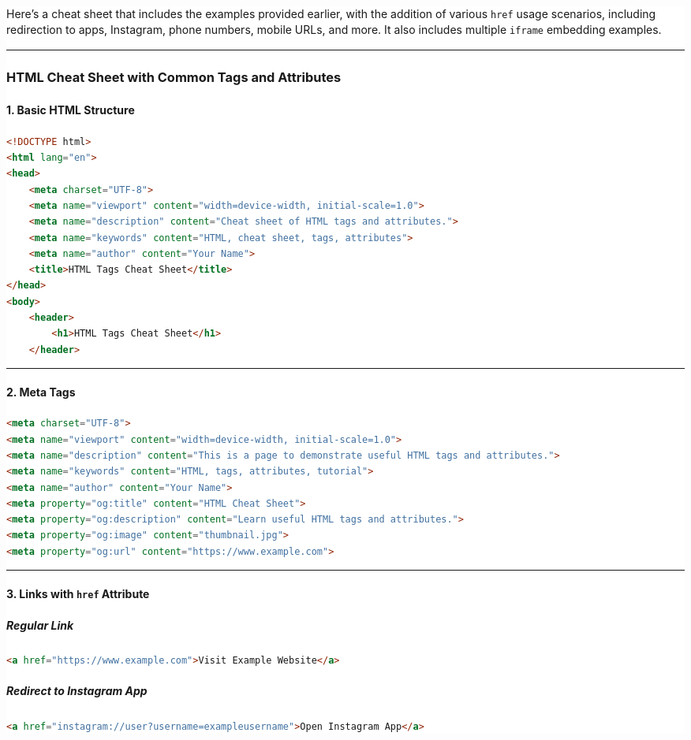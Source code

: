 Here’s a cheat sheet that includes the examples provided earlier, with the addition of various `href` usage scenarios, including redirection to apps, Instagram, phone numbers, mobile URLs, and more. It also includes multiple `iframe` embedding examples.

---

### **HTML Cheat Sheet with Common Tags and Attributes**

#### **1. Basic HTML Structure**
```html
<!DOCTYPE html>
<html lang="en">
<head>
    <meta charset="UTF-8">
    <meta name="viewport" content="width=device-width, initial-scale=1.0">
    <meta name="description" content="Cheat sheet of HTML tags and attributes.">
    <meta name="keywords" content="HTML, cheat sheet, tags, attributes">
    <meta name="author" content="Your Name">
    <title>HTML Tags Cheat Sheet</title>
</head>
<body>
    <header>
        <h1>HTML Tags Cheat Sheet</h1>
    </header>
```

---

#### **2. Meta Tags**
```html
<meta charset="UTF-8">
<meta name="viewport" content="width=device-width, initial-scale=1.0">
<meta name="description" content="This is a page to demonstrate useful HTML tags and attributes.">
<meta name="keywords" content="HTML, tags, attributes, tutorial">
<meta name="author" content="Your Name">
<meta property="og:title" content="HTML Cheat Sheet">
<meta property="og:description" content="Learn useful HTML tags and attributes.">
<meta property="og:image" content="thumbnail.jpg">
<meta property="og:url" content="https://www.example.com">
```

---

#### **3. Links with `href` Attribute**
##### **Regular Link**
```html
<a href="https://www.example.com">Visit Example Website</a>
```

##### **Redirect to Instagram App**
```html
<a href="instagram://user?username=exampleusername">Open Instagram App</a>
```

